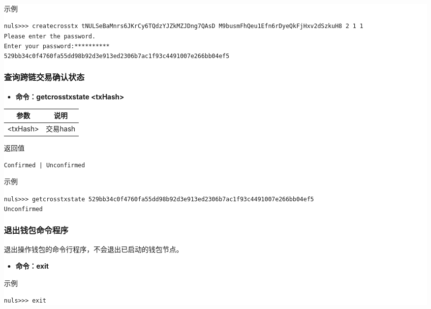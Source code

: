 ```
```
示例

```
nuls>>> createcrosstx tNULSeBaMnrs6JKrCy6TQdzYJZkMZJDng7QAsD M9busmFhQeu1Efn6rDyeQkFjHxv2dSzkuH8 2 1 1
Please enter the password.
Enter your password:**********
529bb34c0f4760fa55dd98b92d3e913ed2306b7ac1f93c4491007e266bb04ef5
```
### 查询跨链交易确认状态
- **命令：getcrosstxstate  &lt;txHash>**

| 参数           | 说明         |
| -------------- | ------------ |
|&lt;txHash>|交易hash|

返回值

```
Confirmed | Unconfirmed
```
示例

```
nuls>>> getcrosstxstate 529bb34c0f4760fa55dd98b92d3e913ed2306b7ac1f93c4491007e266bb04ef5
Unconfirmed
```


### 退出钱包命令程序

退出操作钱包的命令行程序，不会退出已启动的钱包节点。

- **命令：exit**

示例

```shell
nuls>>> exit
```
